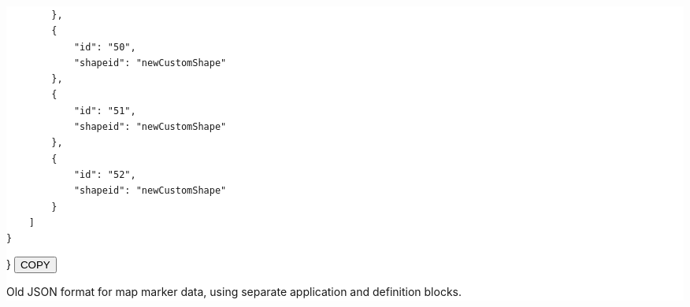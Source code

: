             },
            {
                "id": "50",
                "shapeid": "newCustomShape"
            },
            {
                "id": "51",
                "shapeid": "newCustomShape"
            },
            {
                "id": "52",
                "shapeid": "newCustomShape"
            }
        ]
    }
}
</code><button class='btn btn-outline-secondary btn-copy' title='Copy to clipboard'>COPY</button>
</pre>


<p class='text-success'>Old JSON format for map marker data, using separate application and definition blocks.</p>

</div>
    
</div>
</div>
